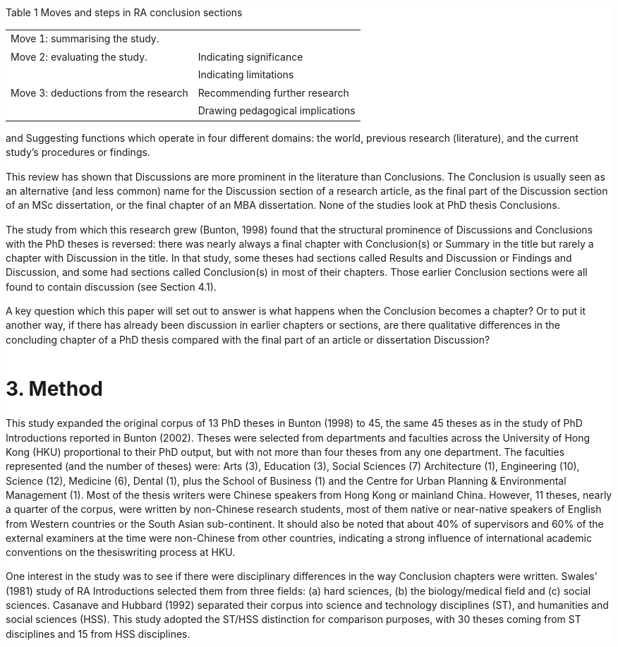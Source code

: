 Table 1 Moves and steps in RA conclusion sections   

<html><body><table><tr><td colspan="2">Move 1: summarising the study.</td></tr><tr><td>Move 2: evaluating the study.</td><td>Indicating significance</td></tr><tr><td></td><td>Indicating limitations</td></tr><tr><td>Move 3: deductions from the research</td><td>Recommending further research</td></tr><tr><td></td><td>Drawing pedagogical implications</td></tr></table></body></html>

and Suggesting functions which operate in four different domains: the world, previous research (literature), and the current study’s procedures or findings.

This review has shown that Discussions are more prominent in the literature than Conclusions. The Conclusion is usually seen as an alternative (and less common) name for the Discussion section of a research article, as the final part of the Discussion section of an MSc dissertation, or the final chapter of an MBA dissertation. None of the studies look at PhD thesis Conclusions.

The study from which this research grew (Bunton, 1998) found that the structural prominence of Discussions and Conclusions with the PhD theses is reversed: there was nearly always a final chapter with Conclusion(s) or Summary in the title but rarely a chapter with Discussion in the title. In that study, some theses had sections called Results and Discussion or Findings and Discussion, and some had sections called Conclusion(s) in most of their chapters. Those earlier Conclusion sections were all found to contain discussion (see Section 4.1).

A key question which this paper will set out to answer is what happens when the Conclusion becomes a chapter? Or to put it another way, if there has already been discussion in earlier chapters or sections, are there qualitative differences in the concluding chapter of a PhD thesis compared with the final part of an article or dissertation Discussion?

# 3. Method

This study expanded the original corpus of $1 3 \ \mathrm { P h D }$ theses in Bunton (1998) to 45, the same 45 theses as in the study of PhD Introductions reported in Bunton (2002). Theses were selected from departments and faculties across the University of Hong Kong (HKU) proportional to their PhD output, but with not more than four theses from any one department. The faculties represented (and the number of theses) were: Arts (3), Education (3), Social Sciences (7) Architecture (1), Engineering (10), Science (12), Medicine (6), Dental (1), plus the School of Business (1) and the Centre for Urban Planning & Environmental Management (1). Most of the thesis writers were Chinese speakers from Hong Kong or mainland China. However, 11 theses, nearly a quarter of the corpus, were written by non-Chinese research students, most of them native or near-native speakers of English from Western countries or the South Asian sub-continent. It should also be noted that about $40 \%$ of supervisors and $60 \%$ of the external examiners at the time were non-Chinese from other countries, indicating a strong influence of international academic conventions on the thesiswriting process at HKU.

One interest in the study was to see if there were disciplinary differences in the way Conclusion chapters were written. Swales’ (1981) study of RA Introductions selected them from three fields: (a) hard sciences, (b) the biology/medical field and (c) social sciences. Casanave and Hubbard (1992) separated their corpus into science and technology disciplines (ST), and humanities and social sciences (HSS). This study adopted the ST/HSS distinction for comparison purposes, with 30 theses coming from ST disciplines and 15 from HSS disciplines.
